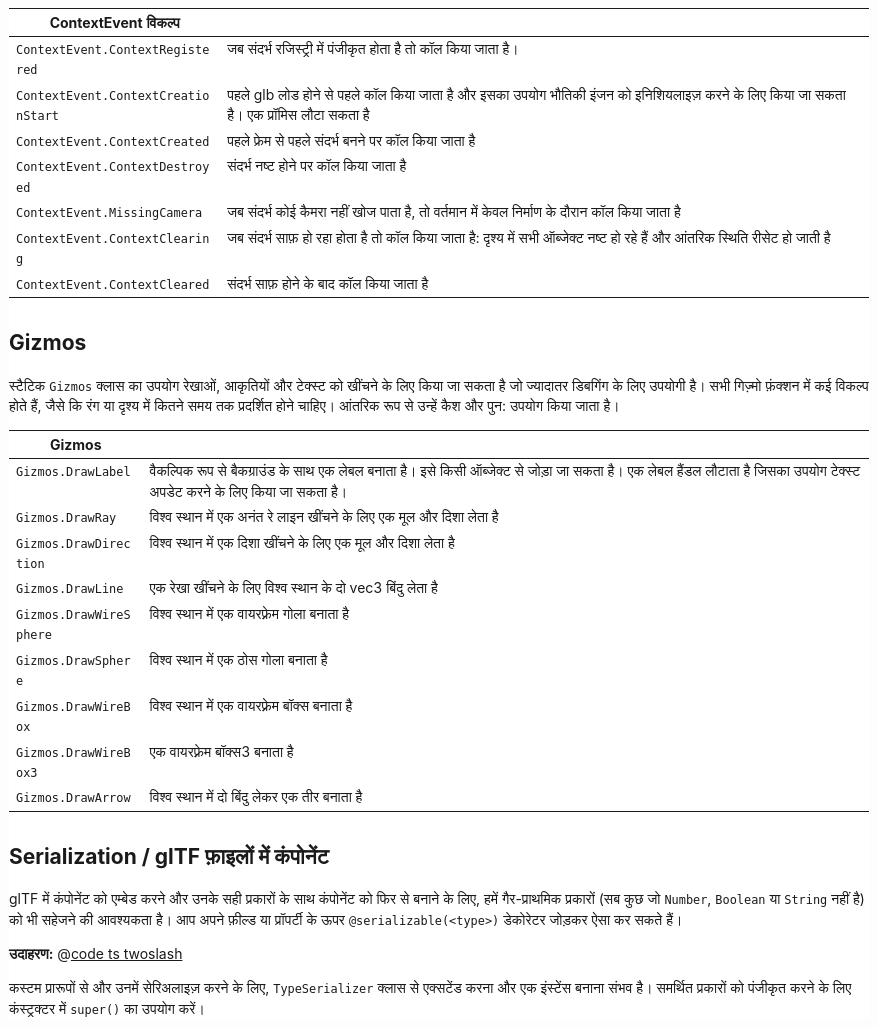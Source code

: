 | ContextEvent विकल्प | |
|---|---|
| `ContextEvent.ContextRegistered` | जब संदर्भ रजिस्ट्री में पंजीकृत होता है तो कॉल किया जाता है। |
| `ContextEvent.ContextCreationStart` | पहले glb लोड होने से पहले कॉल किया जाता है और इसका उपयोग भौतिकी इंजन को इनिशियलाइज़ करने के लिए किया जा सकता है। एक प्रॉमिस लौटा सकता है |
| `ContextEvent.ContextCreated` | पहले फ्रेम से पहले संदर्भ बनने पर कॉल किया जाता है |
| `ContextEvent.ContextDestroyed` | संदर्भ नष्ट होने पर कॉल किया जाता है |
| `ContextEvent.MissingCamera` | जब संदर्भ कोई कैमरा नहीं खोज पाता है, तो वर्तमान में केवल निर्माण के दौरान कॉल किया जाता है |
| `ContextEvent.ContextClearing` | जब संदर्भ साफ़ हो रहा होता है तो कॉल किया जाता है: दृश्य में सभी ऑब्जेक्ट नष्ट हो रहे हैं और आंतरिक स्थिति रीसेट हो जाती है |
| `ContextEvent.ContextCleared` | संदर्भ साफ़ होने के बाद कॉल किया जाता है |

## Gizmos

स्टैटिक `Gizmos` क्लास का उपयोग रेखाओं, आकृतियों और टेक्स्ट को खींचने के लिए किया जा सकता है जो ज्यादातर डिबगिंग के लिए उपयोगी है।
सभी गिज़्मो फ़ंक्शन में कई विकल्प होते हैं, जैसे कि रंग या दृश्य में कितने समय तक प्रदर्शित होने चाहिए। आंतरिक रूप से उन्हें कैश और पुन: उपयोग किया जाता है।

| Gizmos | |
| -- | -- |
| `Gizmos.DrawLabel` | वैकल्पिक रूप से बैकग्राउंड के साथ एक लेबल बनाता है। इसे किसी ऑब्जेक्ट से जोड़ा जा सकता है। एक लेबल हैंडल लौटाता है जिसका उपयोग टेक्स्ट अपडेट करने के लिए किया जा सकता है। |
| `Gizmos.DrawRay` | विश्व स्थान में एक अनंत रे लाइन खींचने के लिए एक मूल और दिशा लेता है |
| `Gizmos.DrawDirection` | विश्व स्थान में एक दिशा खींचने के लिए एक मूल और दिशा लेता है |
| `Gizmos.DrawLine` | एक रेखा खींचने के लिए विश्व स्थान के दो vec3 बिंदु लेता है |
| `Gizmos.DrawWireSphere` | विश्व स्थान में एक वायरफ़्रेम गोला बनाता है |
| `Gizmos.DrawSphere` | विश्व स्थान में एक ठोस गोला बनाता है |
| `Gizmos.DrawWireBox` | विश्व स्थान में एक वायरफ़्रेम बॉक्स बनाता है |
| `Gizmos.DrawWireBox3` | एक वायरफ़्रेम बॉक्स3 बनाता है |
| `Gizmos.DrawArrow` | विश्व स्थान में दो बिंदु लेकर एक तीर बनाता है |

## Serialization / glTF फ़ाइलों में कंपोनेंट
glTF में कंपोनेंट को एम्बेड करने और उनके सही प्रकारों के साथ कंपोनेंट को फिर से बनाने के लिए, हमें गैर-प्राथमिक प्रकारों (सब कुछ जो ``Number``, ``Boolean`` या ``String`` नहीं है) को भी सहेजने की आवश्यकता है। आप अपने फ़ील्ड या प्रॉपर्टी के ऊपर ``@serializable(<type>)`` डेकोरेटर जोड़कर ऐसा कर सकते हैं।

**उदाहरण:**
@[code ts twoslash](@code/component-object-reference.ts)

कस्टम प्रारूपों से और उनमें सेरिअलाइज़ करने के लिए, ``TypeSerializer`` क्लास से एक्सटेंड करना और एक इंस्टेंस बनाना संभव है। समर्थित प्रकारों को पंजीकृत करने के लिए कंस्ट्रक्टर में ``super()`` का उपयोग करें।
